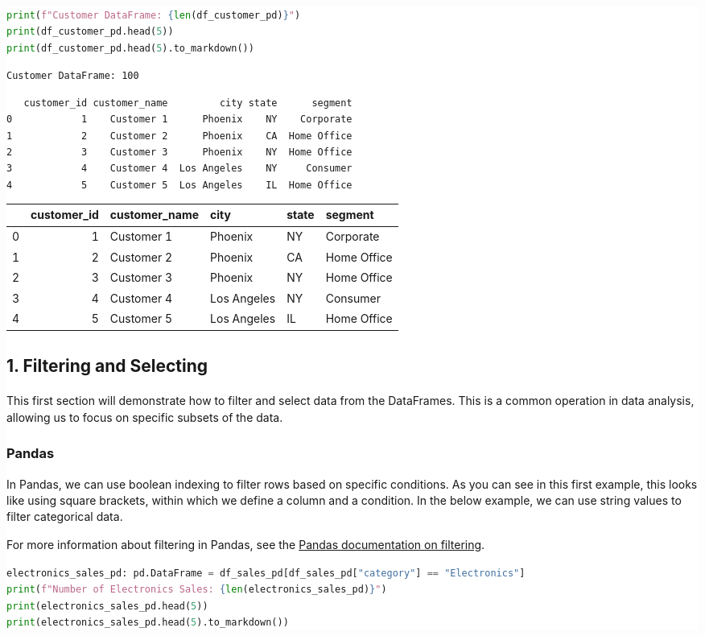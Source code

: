 </div>

```python {.pandas linenums="1" title="Check Customer DataFrame"}
print(f"Customer DataFrame: {len(df_customer_pd)}")
print(df_customer_pd.head(5))
print(df_customer_pd.head(5).to_markdown())
```

<div class="result" markdown>

```txt
Customer DataFrame: 100
```

```txt
   customer_id customer_name         city state      segment
0            1    Customer 1      Phoenix    NY    Corporate
1            2    Customer 2      Phoenix    CA  Home Office
2            3    Customer 3      Phoenix    NY  Home Office
3            4    Customer 4  Los Angeles    NY     Consumer
4            5    Customer 5  Los Angeles    IL  Home Office
```

|      | customer_id | customer_name | city        | state | segment     |
| ---: | ----------: | :------------ | :---------- | :---- | :---------- |
|    0 |           1 | Customer 1    | Phoenix     | NY    | Corporate   |
|    1 |           2 | Customer 2    | Phoenix     | CA    | Home Office |
|    2 |           3 | Customer 3    | Phoenix     | NY    | Home Office |
|    3 |           4 | Customer 4    | Los Angeles | NY    | Consumer    |
|    4 |           5 | Customer 5    | Los Angeles | IL    | Home Office |

</div>

## 1. Filtering and Selecting

This first section will demonstrate how to filter and select data from the DataFrames. This is a common operation in data analysis, allowing us to focus on specific subsets of the data.

### Pandas

In Pandas, we can use boolean indexing to filter rows based on specific conditions. As you can see in this first example, this looks like using square brackets, within which we define a column and a condition. In the below example, we can use string values to filter categorical data.

For more information about filtering in Pandas, see the [Pandas documentation on filtering][pandas-subsetting].

```python {.pandas linenums="1" title="Filter sales data for specific category"}
electronics_sales_pd: pd.DataFrame = df_sales_pd[df_sales_pd["category"] == "Electronics"]
print(f"Number of Electronics Sales: {len(electronics_sales_pd)}")
print(electronics_sales_pd.head(5))
print(electronics_sales_pd.head(5).to_markdown())
```


[python-print]: https://docs.python.org/3/library/functions.html#print
[python-class-instantiation]: https://docs.python.org/3/tutorial/classes.html#:~:text=example%20class%22.-,Class%20instantiation,-uses%20function%20notation
[numpy]: https://numpy.org/
[hdfs]: https://hadoop.apache.org/docs/r1.2.1/hdfs_design.html
[s3]: https://aws.amazon.com/s3/
[adls]: https://learn.microsoft.com/en-us/azure/storage/blobs/data-lake-storage-introduction
[jdbc]: https://spark.apache.org/docs/latest/sql-data-sources-jdbc.html
[analysing-window-functions]: https://docs.snowflake.com/en/user-guide/functions-window-using
[visualising-window-functions]: https://medium.com/learning-sql/sql-window-function-visualized-fff1927f00f2
[pandas]: https://pandas.pydata.org/
[pandas-head]: https://pandas.pydata.org/docs/reference/api/pandas.DataFrame.head.html
[pandas-read_sql]: https://pandas.pydata.org/docs/reference/api/pandas.read_sql.html
[pandas-subsetting]: https://pandas.pydata.org/docs/getting_started/intro_tutorials/03_subset_data.html
[pandas-agg]: https://pandas.pydata.org/docs/reference/api/pandas.DataFrame.agg.html
[pandas-groupby]: https://pandas.pydata.org/docs/reference/api/pandas.DataFrame.groupby.html
[pandas-groupby-agg]: https://pandas.pydata.org/docs/reference/api/pandas.core.groupby.DataFrameGroupBy.agg.html
[pandas-groupby-sum]: https://pandas.pydata.org/docs/reference/api/pandas.core.groupby.DataFrameGroupBy.sum.html
[pandas-columns]: https://pandas.pydata.org/docs/reference/api/pandas.DataFrame.columns.html
[pandas-rename]: https://pandas.pydata.org/docs/reference/api/pandas.DataFrame.rename.html
[pandas-reset_index]: https://pandas.pydata.org/docs/reference/api/pandas.DataFrame.reset_index.html
[pandas-merge]: https://pandas.pydata.org/docs/reference/api/pandas.merge.html
[pandas-shift]: https://pandas.pydata.org/docs/reference/api/pandas.DataFrame.shift.html
[pandas-sort_values]: https://pandas.pydata.org/docs/reference/api/pandas.DataFrame.sort_values.html
[pandas-pct_change]: https://pandas.pydata.org/docs/reference/api/pandas.DataFrame.pct_change.html
[pandas-rolling]: https://pandas.pydata.org/docs/reference/api/pandas.DataFrame.rolling.html
[pandas-rolling-mean]: https://pandas.pydata.org/docs/reference/api/pandas.core.window.rolling.Rolling.mean.html
[pandas-rank]: https://pandas.pydata.org/docs/reference/api/pandas.DataFrame.rank.html
[pandas-assign]: https://pandas.pydata.org/docs/reference/api/pandas.DataFrame.assign.html
[postgresql]: https://www.postgresql.org/
[mysql]: https://www.mysql.com/
[t-sql]: https://learn.microsoft.com/en-us/sql/t-sql/
[pl-sql]: https://www.oracle.com/au/database/technologies/appdev/plsql.html
[sql-wiki]: https://en.wikipedia.org/wiki/SQL
[sql-iso]: https://www.iso.org/standard/76583.html
[sqlite]: https://sqlite.org/
[sqlite3]: https://docs.python.org/3/library/sqlite3.html
[sqlite3-connect]: https://docs.python.org/3/library/sqlite3.html#sqlite3.connect
[sqlite-where]: https://sqlite.org/lang_select.html#whereclause
[sqlite-select]: https://sqlite.org/lang_select.html
[sqlite-tutorial-join]: https://www.sqlitetutorial.net/sqlite-join/
[spark-sql]: https://spark.apache.org/sql/
[pyspark]: https://spark.apache.org/docs/latest/api/python/
[pyspark-sparksession]: https://spark.apache.org/docs/latest/api/python/reference/pyspark.sql/api/pyspark.sql.SparkSession.html
[pyspark-builder]: https://spark.apache.org/docs/latest/api/python/reference/pyspark.sql/api/pyspark.sql.SparkSession.html#pyspark.sql.SparkSession.builder
[pyspark-getorcreate]: https://spark.apache.org/docs/latest/api/python/reference/pyspark.sql/api/pyspark.sql.SparkSession.builder.getOrCreate.html
[pyspark-createdataframe]: https://spark.apache.org/docs/latest/api/python/reference/pyspark.sql/api/pyspark.sql.SparkSession.createDataFrame.html
[pyspark-show]: https://spark.apache.org/docs/latest/api/python/reference/pyspark.sql/api/pyspark.sql.DataFrame.show.html
[pyspark-create-dataframe-from-dict]: https://sparkbyexamples.com/pyspark/pyspark-create-dataframe-from-dictionary/
[pyspark-filter]: https://spark.apache.org/docs/latest/api/python/reference/pyspark.sql/api/pyspark.sql.DataFrame.filter.html
[pyspark-where]: https://spark.apache.org/docs/latest/api/python/reference/pyspark.sql/api/pyspark.sql.DataFrame.where.html
[pyspark-filtering]: https://sparkbyexamples.com/pyspark/pyspark-where-filter/
[pyspark-select]: https://spark.apache.org/docs/latest/api/python/reference/pyspark.sql/api/pyspark.sql.DataFrame.select.html
[pyspark-agg]: https://spark.apache.org/docs/latest/api/python/reference/pyspark.sql/api/pyspark.sql.DataFrame.agg.html
[pyspark-groupby]: https://spark.apache.org/docs/latest/api/python/reference/pyspark.sql/api/pyspark.sql.DataFrame.groupBy.html
[pyspark-groupby-agg]: https://spark.apache.org/docs/latest/api/python/reference/pyspark.sql/api/pyspark.sql.GroupedData.agg.html
[pyspark-withcolumnsrenamed]: https://spark.apache.org/docs/latest/api/python/reference/pyspark.sql/api/pyspark.sql.DataFrame.withColumnsRenamed.html
[pyspark-topandas]: https://spark.apache.org/docs/latest/api/python/reference/pyspark.sql/api/pyspark.sql.DataFrame.toPandas.html
[pyspark-join]: https://spark.apache.org/docs/latest/api/python/reference/pyspark.sql/api/pyspark.sql.DataFrame.join.html
[pyspark-withcolumns]: https://spark.apache.org/docs/latest/api/python/reference/pyspark.sql/api/pyspark.sql.DataFrame.withColumns.html
[pyspark-col]: https://spark.apache.org/docs/latest/api/python/reference/pyspark.sql/api/pyspark.sql.functions.col.html
[pyspark-expr]: https://spark.apache.org/docs/latest/api/python/reference/pyspark.sql/api/pyspark.sql.functions.expr.html
[pyspark-lead]: https://spark.apache.org/docs/latest/api/python/reference/pyspark.sql/api/pyspark.sql.functions.lead.html
[pyspark-lag]: https://spark.apache.org/docs/latest/api/python/reference/pyspark.sql/api/pyspark.sql.functions.lag.html
[sparksql-lead]: https://spark.apache.org/docs/latest/api/sql/index.html#lead
[pyspark-window]: https://spark.apache.org/docs/latest/api/python/reference/pyspark.sql/api/pyspark.sql.Window.html
[pyspark-avg]: https://spark.apache.org/docs/latest/api/python/reference/pyspark.sql/api/pyspark.sql.functions.avg.html
[pyspark-window-orderby]: https://spark.apache.org/docs/latest/api/python/reference/pyspark.sql/api/pyspark.sql.Window.orderBy.html
[pyspark-window-partitionby]: https://spark.apache.org/docs/latest/api/python/reference/pyspark.sql/api/pyspark.sql.Window.partitionBy.html
[pyspark-window-rowsbetween]: https://spark.apache.org/docs/latest/api/python/reference/pyspark.sql/api/pyspark.sql.Window.rowsBetween.html
[pyspark-dense_rank]: https://spark.apache.org/docs/latest/api/python/reference/pyspark.sql/api/pyspark.sql.functions.dense_rank.html
[pyspark-desc]: https://spark.apache.org/docs/latest/api/python/reference/pyspark.sql/api/pyspark.sql.functions.desc.html
[polars]: https://www.pola.rs/
[polars-head]: https://docs.pola.rs/api/python/stable/reference/dataframe/api/polars.DataFrame.head.html
[polars-filter]: https://docs.pola.rs/api/python/stable/reference/dataframe/api/polars.DataFrame.filter.html
[polars-filtering]: https://docs.pola.rs/user-guide/transformations/time-series/filter/
[polars-col]: https://docs.pola.rs/api/python/stable/reference/expressions/col.html
[polars-select]: https://docs.pola.rs/api/python/stable/reference/dataframe/api/polars.DataFrame.select.html
[polars-groupby]: https://docs.pola.rs/api/python/stable/reference/dataframe/api/polars.DataFrame.group_by.html
[polars-groupby-agg]: https://docs.pola.rs/api/python/stable/reference/dataframe/api/polars.dataframe.group_by.GroupBy.agg.html
[polars-groupby-sum]: https://docs.pola.rs/api/python/stable/reference/dataframe/api/polars.dataframe.group_by.GroupBy.sum.html
[polars-rename]: https://docs.pola.rs/api/python/stable/reference/dataframe/api/polars.DataFrame.rename.html
[polars-join]: https://docs.pola.rs/api/python/stable/reference/dataframe/api/polars.DataFrame.join.html
[polars-with-columns]: https://docs.pola.rs/api/python/stable/reference/dataframe/api/polars.DataFrame.with_columns.html
[polars-shift]: https://docs.pola.rs/api/python/stable/reference/dataframe/api/polars.DataFrame.shift.html
[polars-sort]: https://docs.pola.rs/api/python/stable/reference/dataframe/api/polars.DataFrame.sort.html
[polars-rolling-mean]: https://docs.pola.rs/api/python/dev/reference/expressions/api/polars.Expr.rolling_mean.html
[polars-rank]: https://docs.pola.rs/api/python/dev/reference/expressions/api/polars.Expr.rank.html
[polars-over]: https://docs.pola.rs/api/python/dev/reference/expressions/api/polars.Expr.over.html
[plotly]: https://plotly.com/python/
[plotly-express]: https://plotly.com/python/plotly-express/
[plotly-bar]: https://plotly.com/python/bar-charts/
[plotly-figure]: https://plotly.com/python/creating-and-updating-figures/#figures-as-graph-objects
[plotly-add-traces]: https://plotly.com/python/creating-and-updating-figures/#adding-traces
[plotly-scatter]: https://plotly.com/python/line-and-scatter/
[plotly-update_layout]: https://plotly.com/python/reference/layout/